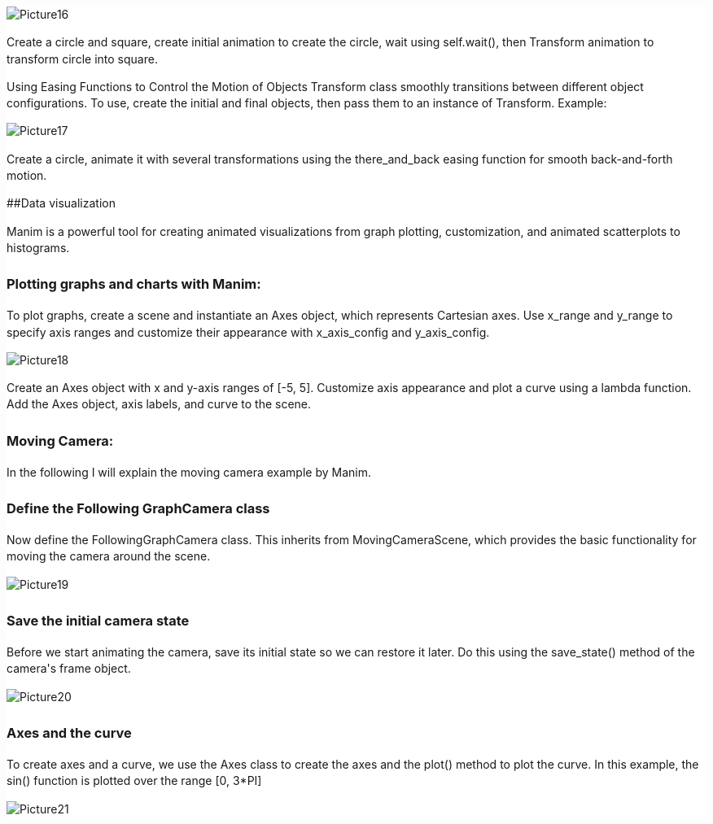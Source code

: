 ![Picture16](https://user-images.githubusercontent.com/115800139/235098230-4932f175-14dc-49ac-8a62-f71e08ae31b2.png)

Create a circle and square, create initial animation to create the circle, wait using self.wait(), then Transform animation to transform circle into square.

Using Easing Functions to Control the Motion of Objects
Transform class smoothly transitions between different object configurations. To use, create the initial and final objects, then pass them to an instance of Transform. Example:

![Picture17](https://user-images.githubusercontent.com/115800139/235098304-3b2f2c8f-5301-4a48-88d9-e440e999f50f.png)

Create a circle, animate it with several transformations using the there_and_back easing function for smooth back-and-forth motion.


##Data visualization

Manim is a powerful tool for creating animated visualizations from graph plotting, customization, and animated scatterplots to histograms.

### Plotting graphs and charts with Manim:
To plot graphs, create a scene and instantiate an Axes object, which represents Cartesian axes. Use x_range and y_range to specify axis ranges and customize their appearance with x_axis_config and y_axis_config.

![Picture18](https://user-images.githubusercontent.com/115800139/235098354-ee2d01de-da0a-4c24-a4a4-605e0f918052.png)

Create an Axes object with x and y-axis ranges of [-5, 5]. Customize axis appearance and plot a curve using a lambda function. Add the Axes object, axis labels, and curve to the scene.


### Moving Camera:
In the following I will explain the moving camera example by Manim. 


### Define the Following GraphCamera class
Now define the FollowingGraphCamera class. This inherits from MovingCameraScene, which provides the basic functionality for moving the camera around the scene.


![Picture19](https://user-images.githubusercontent.com/115800139/235098403-a6fa75bb-cb65-472b-be8c-854285b2ef12.png)

### Save the initial camera state
Before we start animating the camera, save its initial state so we can restore it later. Do this using the save_state() method of the camera's frame object.

![Picture20](https://user-images.githubusercontent.com/115800139/235098453-2c48afbb-f9fa-4d9c-aaae-a7aa0214e76f.png)

### Axes and the curve
To create axes and a curve, we use the Axes class to create the axes and the plot() method to plot the curve. In this example, the sin() function is plotted over the range [0, 3*PI]


![Picture21](https://user-images.githubusercontent.com/115800139/235098541-4ffd786d-e1a0-4700-b316-3cf4dca3a24f.png)
